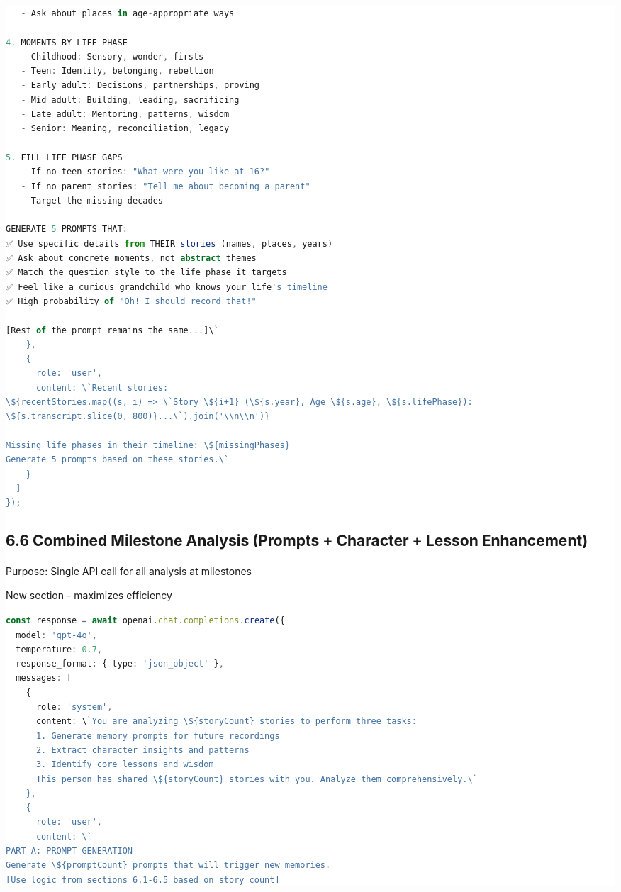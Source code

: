 ```typescript
   - Ask about places in age-appropriate ways

4. MOMENTS BY LIFE PHASE
   - Childhood: Sensory, wonder, firsts
   - Teen: Identity, belonging, rebellion
   - Early adult: Decisions, partnerships, proving
   - Mid adult: Building, leading, sacrificing
   - Late adult: Mentoring, patterns, wisdom
   - Senior: Meaning, reconciliation, legacy

5. FILL LIFE PHASE GAPS
   - If no teen stories: "What were you like at 16?"
   - If no parent stories: "Tell me about becoming a parent"
   - Target the missing decades

GENERATE 5 PROMPTS THAT:
✅ Use specific details from THEIR stories (names, places, years)
✅ Ask about concrete moments, not abstract themes
✅ Match the question style to the life phase it targets
✅ Feel like a curious grandchild who knows your life's timeline
✅ High probability of "Oh! I should record that!"

[Rest of the prompt remains the same...]\`
    },
    {
      role: 'user',
      content: \`Recent stories:
\${recentStories.map((s, i) => \`Story \${i+1} (\${s.year}, Age \${s.age}, \${s.lifePhase}):
\${s.transcript.slice(0, 800)}...\`).join('\\n\\n')}

Missing life phases in their timeline: \${missingPhases}
Generate 5 prompts based on these stories.\`
    }
  ]
});
```

## 6.6 Combined Milestone Analysis (Prompts + Character + Lesson Enhancement)

Purpose: Single API call for all analysis at milestones

New section - maximizes efficiency

```typescript
const response = await openai.chat.completions.create({
  model: 'gpt-4o',
  temperature: 0.7,
  response_format: { type: 'json_object' },
  messages: [
    {
      role: 'system',
      content: \`You are analyzing \${storyCount} stories to perform three tasks:
      1. Generate memory prompts for future recordings
      2. Extract character insights and patterns
      3. Identify core lessons and wisdom
      This person has shared \${storyCount} stories with you. Analyze them comprehensively.\`
    },
    {
      role: 'user',
      content: \`
PART A: PROMPT GENERATION
Generate \${promptCount} prompts that will trigger new memories.
[Use logic from sections 6.1-6.5 based on story count]
```